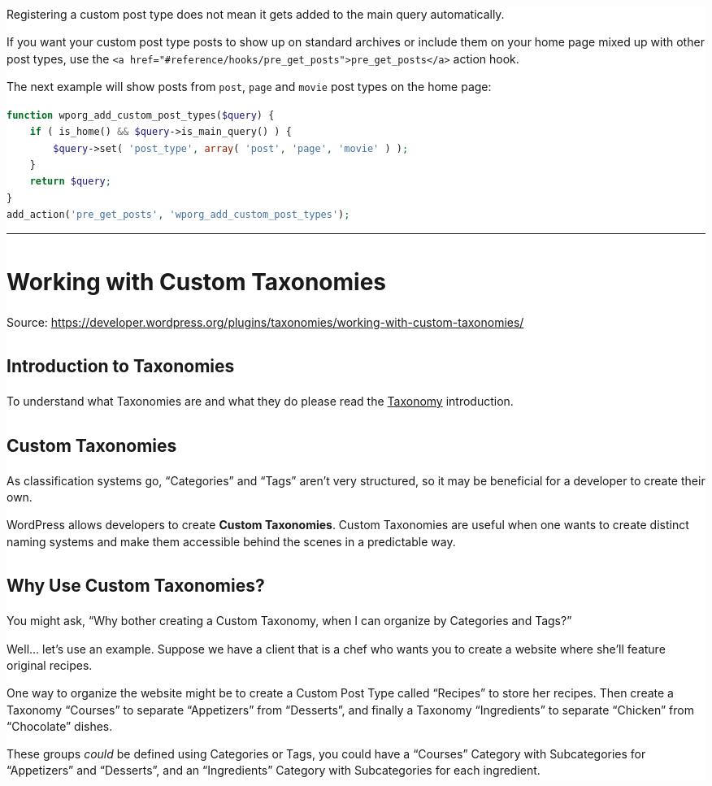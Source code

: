 Registering a custom post type does not mean it gets added to the main query automatically.

If you want your custom post type posts to show up on standard archives or include them on your home page mixed up with other post types, use the `<a href="#reference/hooks/pre_get_posts">pre_get_posts</a>` action hook.

The next example will show posts from `post`, `page` and `movie` post types on the home page:

```php
function wporg_add_custom_post_types($query) {
	if ( is_home() && $query->is_main_query() ) {
		$query->set( 'post_type', array( 'post', 'page', 'movie' ) );
	}
	return $query;
}
add_action('pre_get_posts', 'wporg_add_custom_post_types');
```

---

# Working with Custom Taxonomies <a name="plugins/taxonomies/working-with-custom-taxonomies" />

Source: https://developer.wordpress.org/plugins/taxonomies/working-with-custom-taxonomies/

## Introduction to Taxonomies

To understand what Taxonomies are and what they do please read the [Taxonomy](#plugins/taxonomies) introduction.

## Custom Taxonomies

As classification systems go, “Categories” and “Tags” aren’t very structured, so it may be beneficial for a developer to create their own.

WordPress allows developers to create **Custom Taxonomies**. Custom Taxonomies are useful when one wants to create distinct naming systems and make them accessible behind the scenes in a predictable way.

## Why Use Custom Taxonomies?

You might ask, “Why bother creating a Custom Taxonomy, when I can organize by Categories and Tags?”

Well… let’s use an example. Suppose we have a client that is a chef who wants you to create a website where she’ll feature original recipes.

One way to organize the website might be to create a Custom Post Type called “Recipes” to store her recipes. Then create a Taxonomy “Courses” to separate “Appetizers” from “Desserts”, and finally a Taxonomy “Ingredients” to separate “Chicken” from “Chocolate” dishes.

These groups *could* be defined using Categories or Tags, you could have a “Courses” Category with Subcategories for “Appetizers” and “Desserts”, and an “Ingredients” Category with Subcategories for each ingredient.
